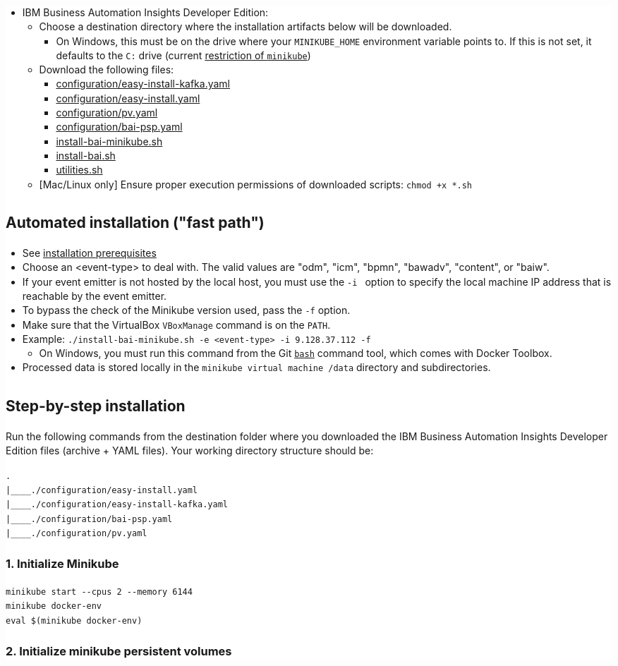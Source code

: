 - IBM Business Automation Insights Developer Edition:
  - Choose a destination directory where the installation artifacts below will be downloaded.
    - On Windows, this must be on the drive where your ```MINIKUBE_HOME``` environment variable points to. If this is not set, it defaults to the ```C:``` drive (current [restriction of ```minikube```](https://github.com/kubernetes/minikube/issues/1574))
  - Download the following files:
    - [configuration/easy-install-kafka.yaml](configuration/easy-install-kafka.yaml?raw=true)
    - [configuration/easy-install.yaml](configuration/easy-install.yaml?raw=true)
    - [configuration/pv.yaml](configuration/pv.yaml?raw=true)
    - [configuration/bai-psp.yaml](configuration/bai-psp.yaml?raw=true)
    - [install-bai-minikube.sh](./install-bai-minikube.sh?raw=true)
    - [install-bai.sh](./install-bai.sh?raw=true)
    - [utilities.sh](./utilities.sh?raw=true)
  - [Mac/Linux only] Ensure proper execution permissions of downloaded scripts: `chmod +x *.sh`

## Automated installation ("fast path")

  - See [installation prerequisites](#prerequisites)
  - Choose an \<event-type\> to deal with. The valid values are "odm", "icm", "bpmn", "bawadv", "content", or "baiw".
  - If your event emitter is not hosted by the local host, you must use the ```-i ``` option to specify the local machine IP address that is reachable by the event emitter.
  - To bypass the check of the Minikube version used, pass the ``` -f ``` option.
  - Make sure that the VirtualBox ```VBoxManage``` command is on the ```PATH```.
  - Example: ```./install-bai-minikube.sh -e <event-type> -i 9.128.37.112 -f```
    - On Windows, you must run this command from the Git [```bash```](https://gitforwindows.org/) command tool, which comes with Docker Toolbox.
  - Processed data is stored locally in the ```minikube virtual machine /data``` directory and subdirectories.


## Step-by-step installation

Run the following commands from the destination folder where you downloaded the IBM Business Automation Insights Developer Edition files (archive + YAML files). Your working directory structure should be:

```
.
|____./configuration/easy-install.yaml
|____./configuration/easy-install-kafka.yaml
|____./configuration/bai-psp.yaml
|____./configuration/pv.yaml
```

### 1. Initialize Minikube

```
minikube start --cpus 2 --memory 6144
minikube docker-env
eval $(minikube docker-env)
```
### 2. Initialize minikube persistent volumes
